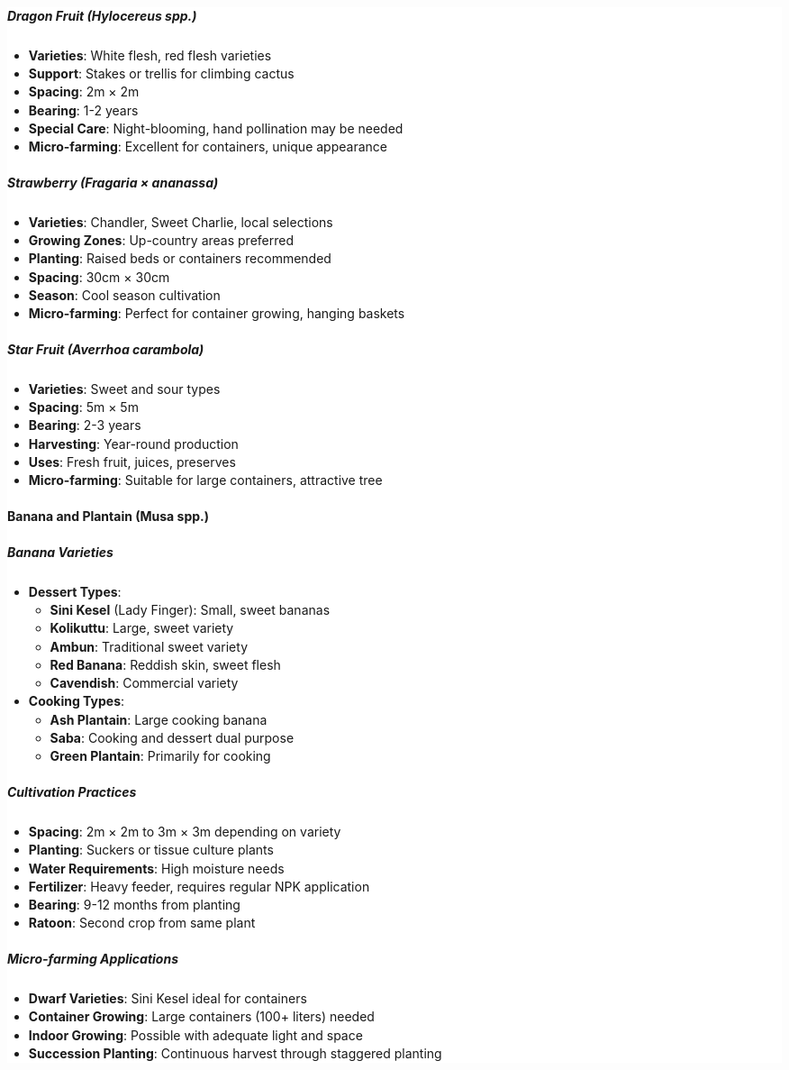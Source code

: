 ##### Dragon Fruit (Hylocereus spp.)
- **Varieties**: White flesh, red flesh varieties
- **Support**: Stakes or trellis for climbing cactus
- **Spacing**: 2m × 2m
- **Bearing**: 1-2 years
- **Special Care**: Night-blooming, hand pollination may be needed
- **Micro-farming**: Excellent for containers, unique appearance

##### Strawberry (Fragaria × ananassa)
- **Varieties**: Chandler, Sweet Charlie, local selections
- **Growing Zones**: Up-country areas preferred
- **Planting**: Raised beds or containers recommended
- **Spacing**: 30cm × 30cm
- **Season**: Cool season cultivation
- **Micro-farming**: Perfect for container growing, hanging baskets

##### Star Fruit (Averrhoa carambola)
- **Varieties**: Sweet and sour types
- **Spacing**: 5m × 5m
- **Bearing**: 2-3 years
- **Harvesting**: Year-round production
- **Uses**: Fresh fruit, juices, preserves
- **Micro-farming**: Suitable for large containers, attractive tree

#### Banana and Plantain (Musa spp.)

##### Banana Varieties
- **Dessert Types**:
  - **Sini Kesel** (Lady Finger): Small, sweet bananas
  - **Kolikuttu**: Large, sweet variety
  - **Ambun**: Traditional sweet variety
  - **Red Banana**: Reddish skin, sweet flesh
  - **Cavendish**: Commercial variety
- **Cooking Types**:
  - **Ash Plantain**: Large cooking banana
  - **Saba**: Cooking and dessert dual purpose
  - **Green Plantain**: Primarily for cooking

##### Cultivation Practices
- **Spacing**: 2m × 2m to 3m × 3m depending on variety
- **Planting**: Suckers or tissue culture plants
- **Water Requirements**: High moisture needs
- **Fertilizer**: Heavy feeder, requires regular NPK application
- **Bearing**: 9-12 months from planting
- **Ratoon**: Second crop from same plant

##### Micro-farming Applications
- **Dwarf Varieties**: Sini Kesel ideal for containers
- **Container Growing**: Large containers (100+ liters) needed
- **Indoor Growing**: Possible with adequate light and space
- **Succession Planting**: Continuous harvest through staggered planting
